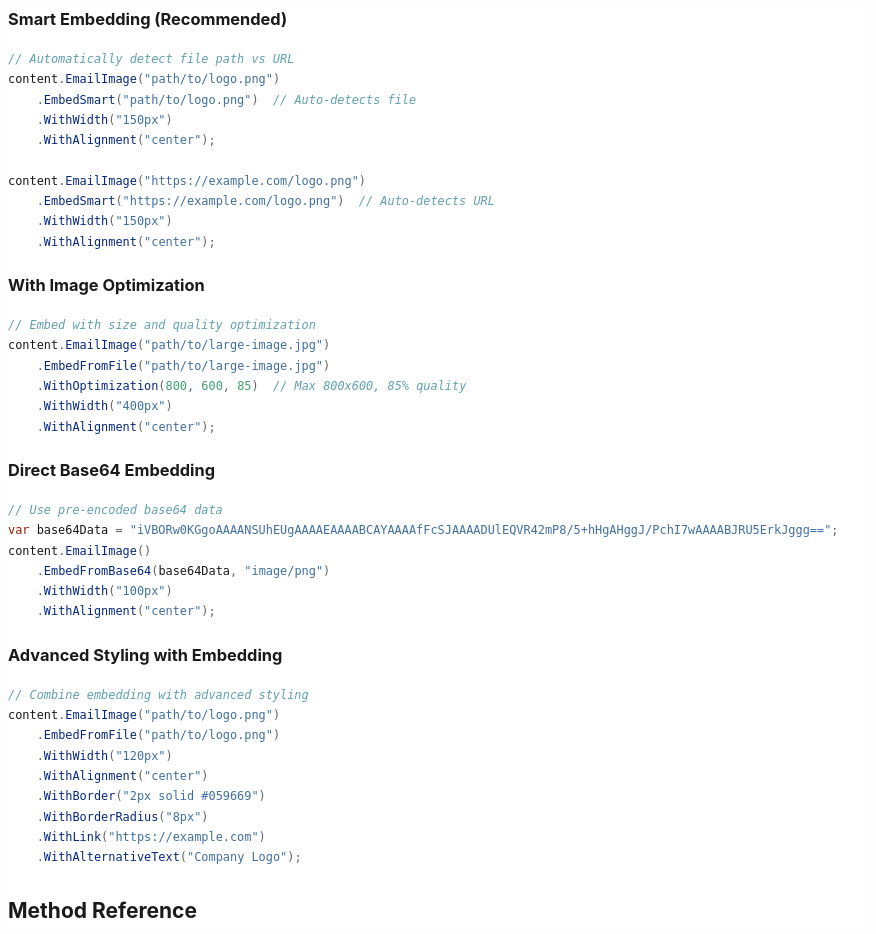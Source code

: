 ### Smart Embedding (Recommended)

```csharp
// Automatically detect file path vs URL
content.EmailImage("path/to/logo.png")
    .EmbedSmart("path/to/logo.png")  // Auto-detects file
    .WithWidth("150px")
    .WithAlignment("center");

content.EmailImage("https://example.com/logo.png")
    .EmbedSmart("https://example.com/logo.png")  // Auto-detects URL
    .WithWidth("150px")
    .WithAlignment("center");
```

### With Image Optimization

```csharp
// Embed with size and quality optimization
content.EmailImage("path/to/large-image.jpg")
    .EmbedFromFile("path/to/large-image.jpg")
    .WithOptimization(800, 600, 85)  // Max 800x600, 85% quality
    .WithWidth("400px")
    .WithAlignment("center");
```

### Direct Base64 Embedding

```csharp
// Use pre-encoded base64 data
var base64Data = "iVBORw0KGgoAAAANSUhEUgAAAAEAAAABCAYAAAAfFcSJAAAADUlEQVR42mP8/5+hHgAHggJ/PchI7wAAAABJRU5ErkJggg==";
content.EmailImage()
    .EmbedFromBase64(base64Data, "image/png")
    .WithWidth("100px")
    .WithAlignment("center");
```

### Advanced Styling with Embedding

```csharp
// Combine embedding with advanced styling
content.EmailImage("path/to/logo.png")
    .EmbedFromFile("path/to/logo.png")
    .WithWidth("120px")
    .WithAlignment("center")
    .WithBorder("2px solid #059669")
    .WithBorderRadius("8px")
    .WithLink("https://example.com")
    .WithAlternativeText("Company Logo");
```

## Method Reference
